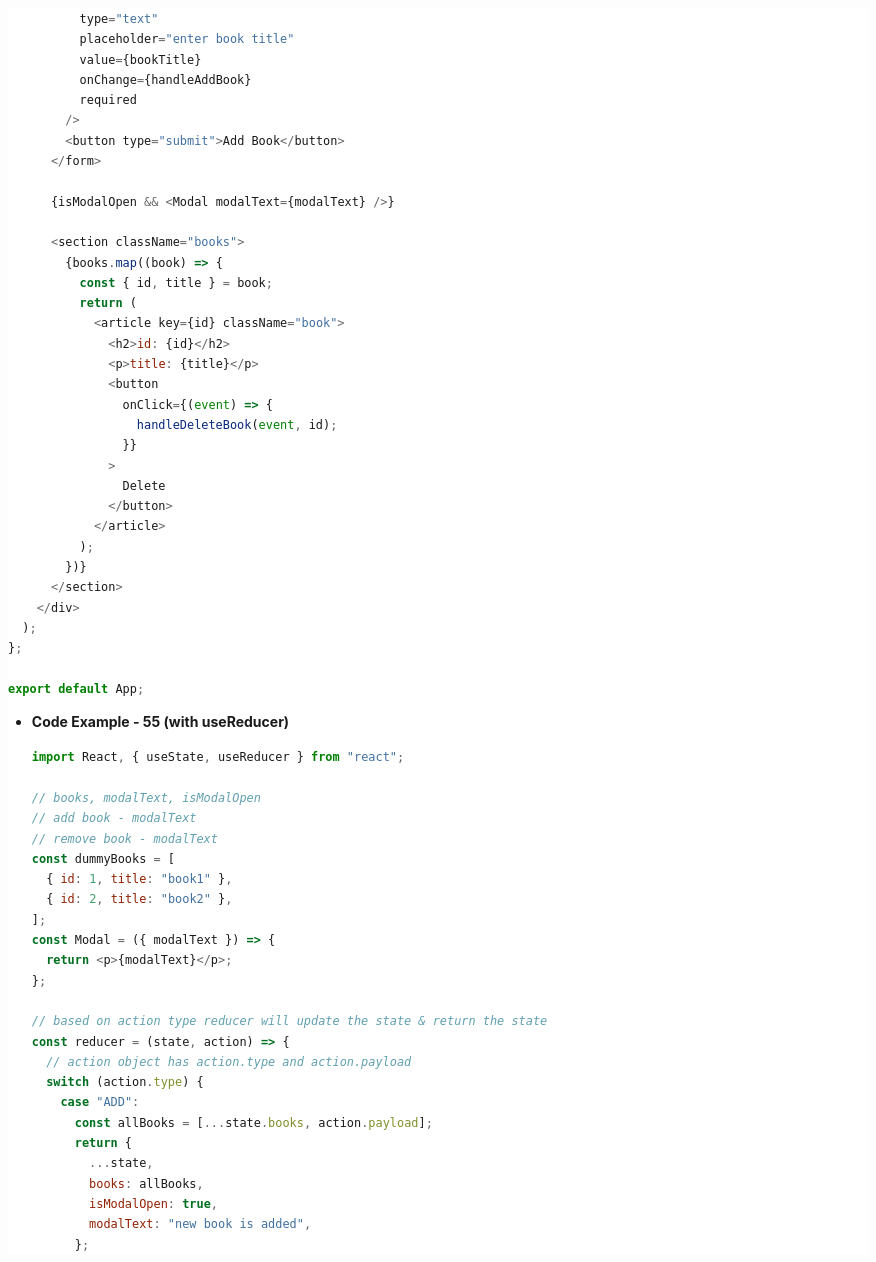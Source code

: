   ```js
            type="text"
            placeholder="enter book title"
            value={bookTitle}
            onChange={handleAddBook}
            required
          />
          <button type="submit">Add Book</button>
        </form>

        {isModalOpen && <Modal modalText={modalText} />}

        <section className="books">
          {books.map((book) => {
            const { id, title } = book;
            return (
              <article key={id} className="book">
                <h2>id: {id}</h2>
                <p>title: {title}</p>
                <button
                  onClick={(event) => {
                    handleDeleteBook(event, id);
                  }}
                >
                  Delete
                </button>
              </article>
            );
          })}
        </section>
      </div>
    );
  };

  export default App;
  ```

- **Code Example - 55 (with useReducer)**

  ```js
  import React, { useState, useReducer } from "react";

  // books, modalText, isModalOpen
  // add book - modalText
  // remove book - modalText
  const dummyBooks = [
    { id: 1, title: "book1" },
    { id: 2, title: "book2" },
  ];
  const Modal = ({ modalText }) => {
    return <p>{modalText}</p>;
  };

  // based on action type reducer will update the state & return the state
  const reducer = (state, action) => {
    // action object has action.type and action.payload
    switch (action.type) {
      case "ADD":
        const allBooks = [...state.books, action.payload];
        return {
          ...state,
          books: allBooks,
          isModalOpen: true,
          modalText: "new book is added",
        };
  ```